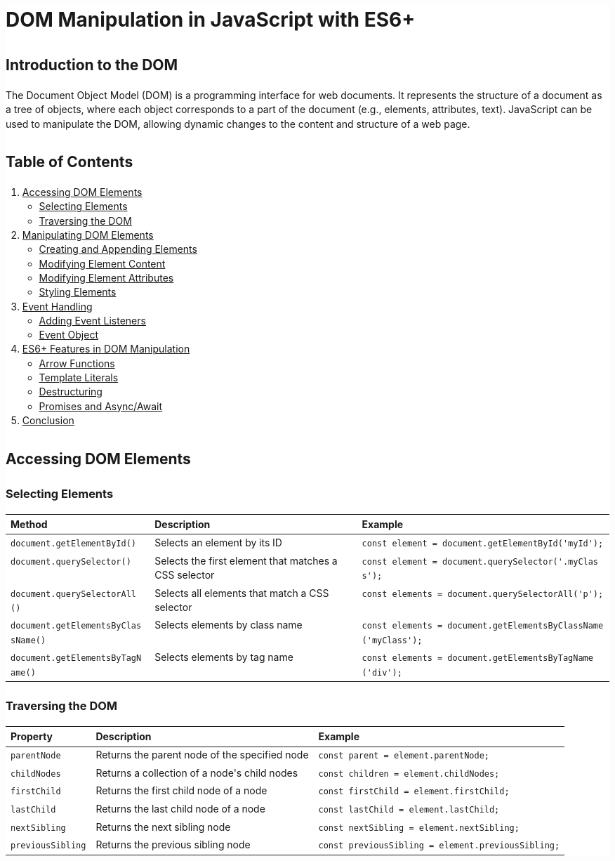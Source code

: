 # DOM Manipulation in JavaScript with ES6+

## Introduction to the DOM

The Document Object Model (DOM) is a programming interface for web documents. It represents the structure of a document as a tree of objects, where each object corresponds to a part of the document (e.g., elements, attributes, text). JavaScript can be used to manipulate the DOM, allowing dynamic changes to the content and structure of a web page.

## Table of Contents

1. [Accessing DOM Elements](#accessing-dom-elements)
   - [Selecting Elements](#selecting-elements)
   - [Traversing the DOM](#traversing-the-dom)
2. [Manipulating DOM Elements](#manipulating-dom-elements)
   - [Creating and Appending Elements](#creating-and-appending-elements)
   - [Modifying Element Content](#modifying-element-content)
   - [Modifying Element Attributes](#modifying-element-attributes)
   - [Styling Elements](#styling-elements)
3. [Event Handling](#event-handling)
   - [Adding Event Listeners](#adding-event-listeners)
   - [Event Object](#event-object)
4. [ES6+ Features in DOM Manipulation](#es6-features-in-dom-manipulation)
   - [Arrow Functions](#arrow-functions)
   - [Template Literals](#template-literals)
   - [Destructuring](#destructuring)
   - [Promises and Async/Await](#promises-and-asyncawait)
5. [Conclusion](#conclusion)

## Accessing DOM Elements

### Selecting Elements

| Method | Description | Example |
|:-------|:------------|:--------|
| `document.getElementById()` | Selects an element by its ID | `const element = document.getElementById('myId');` |
| `document.querySelector()` | Selects the first element that matches a CSS selector | `const element = document.querySelector('.myClass');` |
| `document.querySelectorAll()` | Selects all elements that match a CSS selector | `const elements = document.querySelectorAll('p');` |
| `document.getElementsByClassName()` | Selects elements by class name | `const elements = document.getElementsByClassName('myClass');` |
| `document.getElementsByTagName()` | Selects elements by tag name | `const elements = document.getElementsByTagName('div');` |

### Traversing the DOM

| Property | Description | Example |
|:---------|:------------|:--------|
| `parentNode` | Returns the parent node of the specified node | `const parent = element.parentNode;` |
| `childNodes` | Returns a collection of a node's child nodes | `const children = element.childNodes;` |
| `firstChild` | Returns the first child node of a node | `const firstChild = element.firstChild;` |
| `lastChild` | Returns the last child node of a node | `const lastChild = element.lastChild;` |
| `nextSibling` | Returns the next sibling node | `const nextSibling = element.nextSibling;` |
| `previousSibling` | Returns the previous sibling node | `const previousSibling = element.previousSibling;` |

